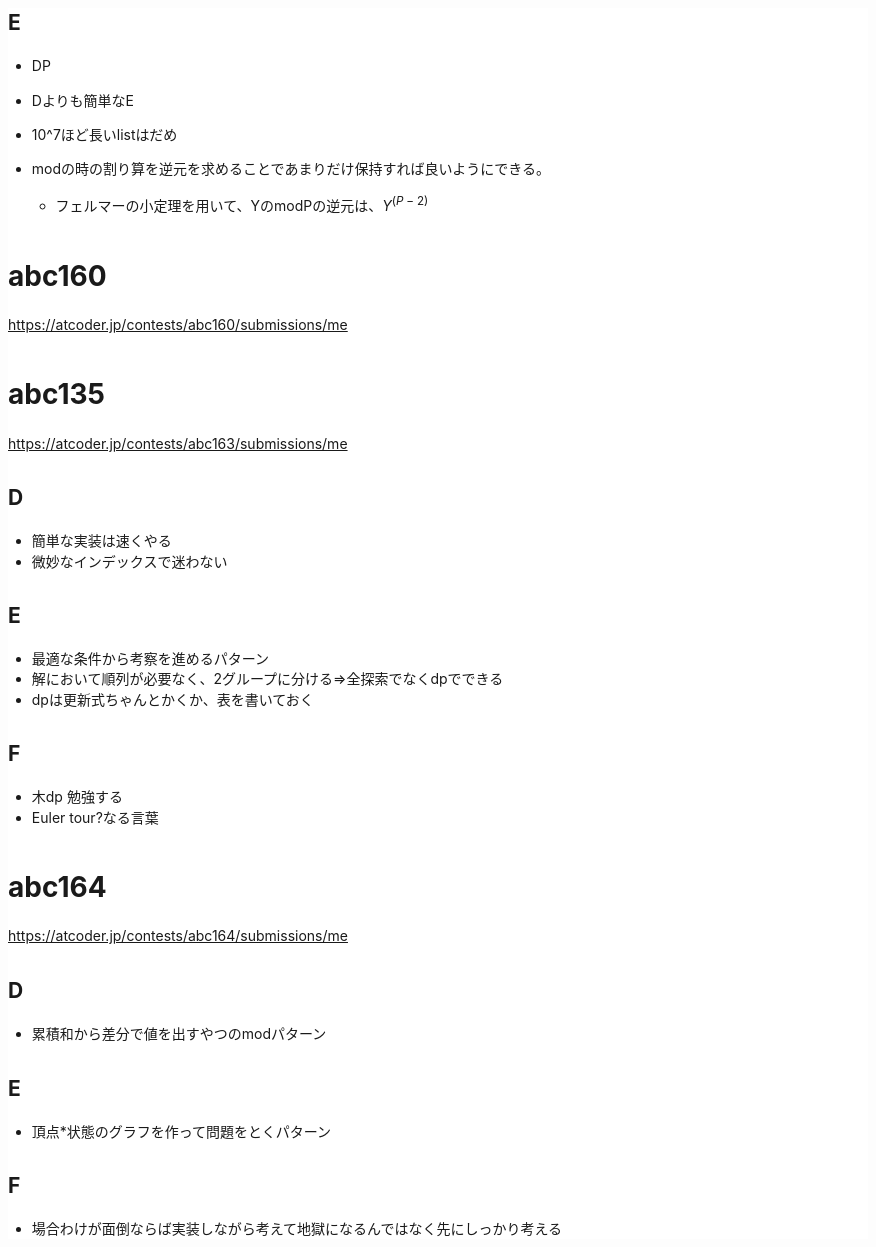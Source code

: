 ## E

- DP
- Dよりも簡単なE
- 10^7ほど長いlistはだめ

- modの時の割り算を逆元を求めることであまりだけ保持すれば良いようにできる。
    - フェルマーの小定理を用いて、YのmodPの逆元は、$Y^{(P-2)}$

# abc160

https://atcoder.jp/contests/abc160/submissions/me

# abc135

https://atcoder.jp/contests/abc163/submissions/me

## D

- 簡単な実装は速くやる
- 微妙なインデックスで迷わない

## E

- 最適な条件から考察を進めるパターン
- 解において順列が必要なく、2グループに分ける=>全探索でなくdpでできる
- dpは更新式ちゃんとかくか、表を書いておく

## F

- 木dp 勉強する
- Euler tour?なる言葉

# abc164

https://atcoder.jp/contests/abc164/submissions/me

## D

- 累積和から差分で値を出すやつのmodパターン

## E

- 頂点*状態のグラフを作って問題をとくパターン

## F

- 場合わけが面倒ならば実装しながら考えて地獄になるんではなく先にしっかり考える

